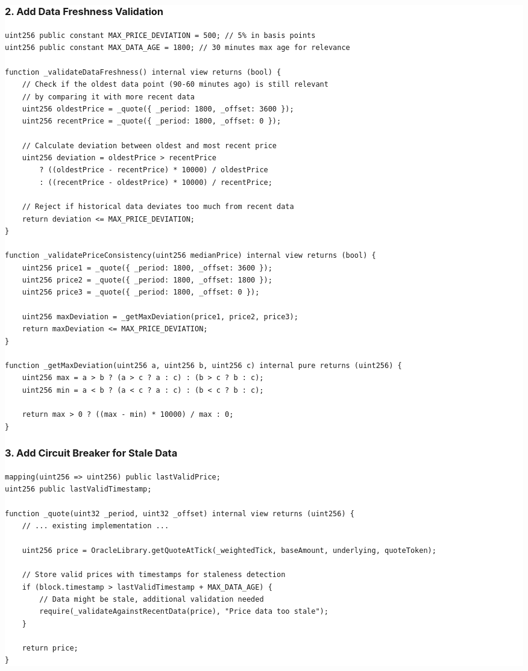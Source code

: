 ### 2. Add Data Freshness Validation

```solidity
uint256 public constant MAX_PRICE_DEVIATION = 500; // 5% in basis points
uint256 public constant MAX_DATA_AGE = 1800; // 30 minutes max age for relevance

function _validateDataFreshness() internal view returns (bool) {
    // Check if the oldest data point (90-60 minutes ago) is still relevant
    // by comparing it with more recent data
    uint256 oldestPrice = _quote({ _period: 1800, _offset: 3600 });
    uint256 recentPrice = _quote({ _period: 1800, _offset: 0 });
    
    // Calculate deviation between oldest and most recent price
    uint256 deviation = oldestPrice > recentPrice 
        ? ((oldestPrice - recentPrice) * 10000) / oldestPrice
        : ((recentPrice - oldestPrice) * 10000) / recentPrice;
    
    // Reject if historical data deviates too much from recent data
    return deviation <= MAX_PRICE_DEVIATION;
}

function _validatePriceConsistency(uint256 medianPrice) internal view returns (bool) {
    uint256 price1 = _quote({ _period: 1800, _offset: 3600 });
    uint256 price2 = _quote({ _period: 1800, _offset: 1800 });
    uint256 price3 = _quote({ _period: 1800, _offset: 0 });
    
    uint256 maxDeviation = _getMaxDeviation(price1, price2, price3);
    return maxDeviation <= MAX_PRICE_DEVIATION;
}

function _getMaxDeviation(uint256 a, uint256 b, uint256 c) internal pure returns (uint256) {
    uint256 max = a > b ? (a > c ? a : c) : (b > c ? b : c);
    uint256 min = a < b ? (a < c ? a : c) : (b < c ? b : c);
    
    return max > 0 ? ((max - min) * 10000) / max : 0;
}
```

### 3. Add Circuit Breaker for Stale Data

```solidity
mapping(uint256 => uint256) public lastValidPrice;
uint256 public lastValidTimestamp;

function _quote(uint32 _period, uint32 _offset) internal view returns (uint256) {
    // ... existing implementation ...
    
    uint256 price = OracleLibrary.getQuoteAtTick(_weightedTick, baseAmount, underlying, quoteToken);
    
    // Store valid prices with timestamps for staleness detection
    if (block.timestamp > lastValidTimestamp + MAX_DATA_AGE) {
        // Data might be stale, additional validation needed
        require(_validateAgainstRecentData(price), "Price data too stale");
    }
    
    return price;
}
```
